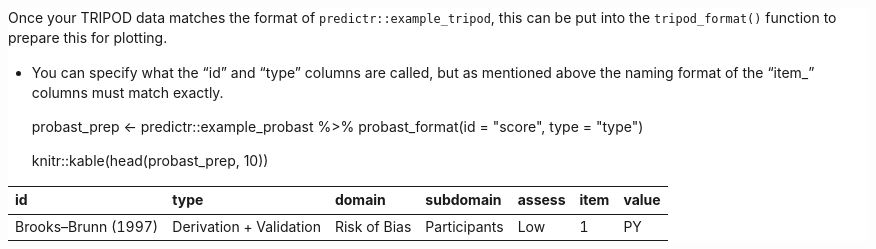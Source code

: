 Once your TRIPOD data matches the format of `predictr::example_tripod`,
this can be put into the `tripod_format()` function to prepare this for
plotting.

-   You can specify what the “id” and “type” columns are called, but as
    mentioned above the naming format of the “item\_” columns must match
    exactly.



    probast_prep <- predictr::example_probast %>%
      probast_format(id = "score", type = "type")

    knitr::kable(head(probast_prep, 10))

<table>
<thead>
<tr>
<th style="text-align:left;">
id
</th>
<th style="text-align:left;">
type
</th>
<th style="text-align:left;">
domain
</th>
<th style="text-align:left;">
subdomain
</th>
<th style="text-align:left;">
assess
</th>
<th style="text-align:left;">
item
</th>
<th style="text-align:left;">
value
</th>
</tr>
</thead>
<tbody>
<tr>
<td style="text-align:left;">
Brooks–Brunn (1997)
</td>
<td style="text-align:left;">
Derivation + Validation
</td>
<td style="text-align:left;">
Risk of Bias
</td>
<td style="text-align:left;">
Participants
</td>
<td style="text-align:left;">
Low
</td>
<td style="text-align:left;">
1
</td>
<td style="text-align:left;">
PY
</td>
</tr>
<tr>